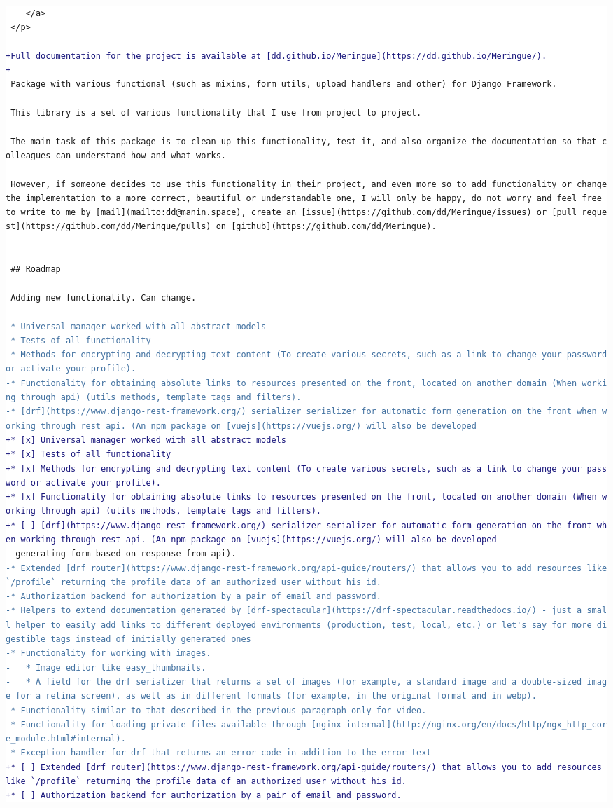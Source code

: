 ```diff
 	</a>
 </p>
 
+Full documentation for the project is available at [dd.github.io/Meringue](https://dd.github.io/Meringue/).
+
 Package with various functional (such as mixins, form utils, upload handlers and other) for Django Framework.
 
 This library is a set of various functionality that I use from project to project.
 
 The main task of this package is to clean up this functionality, test it, and also organize the documentation so that colleagues can understand how and what works.
 
 However, if someone decides to use this functionality in their project, and even more so to add functionality or change the implementation to a more correct, beautiful or understandable one, I will only be happy, do not worry and feel free to write to me by [mail](mailto:dd@manin.space), create an [issue](https://github.com/dd/Meringue/issues) or [pull request](https://github.com/dd/Meringue/pulls) on [github](https://github.com/dd/Meringue).
 
 
 ## Roadmap
 
 Adding new functionality. Can change.
 
-* Universal manager worked with all abstract models
-* Tests of all functionality
-* Methods for encrypting and decrypting text content (To create various secrets, such as a link to change your password or activate your profile).
-* Functionality for obtaining absolute links to resources presented on the front, located on another domain (When working through api) (utils methods, template tags and filters).
-* [drf](https://www.django-rest-framework.org/) serializer serializer for automatic form generation on the front when working through rest api. (An npm package on [vuejs](https://vuejs.org/) will also be developed
+* [x] Universal manager worked with all abstract models
+* [x] Tests of all functionality
+* [x] Methods for encrypting and decrypting text content (To create various secrets, such as a link to change your password or activate your profile).
+* [x] Functionality for obtaining absolute links to resources presented on the front, located on another domain (When working through api) (utils methods, template tags and filters).
+* [ ] [drf](https://www.django-rest-framework.org/) serializer serializer for automatic form generation on the front when working through rest api. (An npm package on [vuejs](https://vuejs.org/) will also be developed
  generating form based on response from api).
-* Extended [drf router](https://www.django-rest-framework.org/api-guide/routers/) that allows you to add resources like `/profile` returning the profile data of an authorized user without his id.
-* Authorization backend for authorization by a pair of email and password.
-* Helpers to extend documentation generated by [drf-spectacular](https://drf-spectacular.readthedocs.io/) - just a small helper to easily add links to different deployed environments (production, test, local, etc.) or let's say for more digestible tags instead of initially generated ones
-* Functionality for working with images.
-	* Image editor like easy_thumbnails.
-	* A field for the drf serializer that returns a set of images (for example, a standard image and a double-sized image for a retina screen), as well as in different formats (for example, in the original format and in webp).
-* Functionality similar to that described in the previous paragraph only for video.
-* Functionality for loading private files available through [nginx internal](http://nginx.org/en/docs/http/ngx_http_core_module.html#internal).
-* Exception handler for drf that returns an error code in addition to the error text
+* [ ] Extended [drf router](https://www.django-rest-framework.org/api-guide/routers/) that allows you to add resources like `/profile` returning the profile data of an authorized user without his id.
+* [ ] Authorization backend for authorization by a pair of email and password.
```